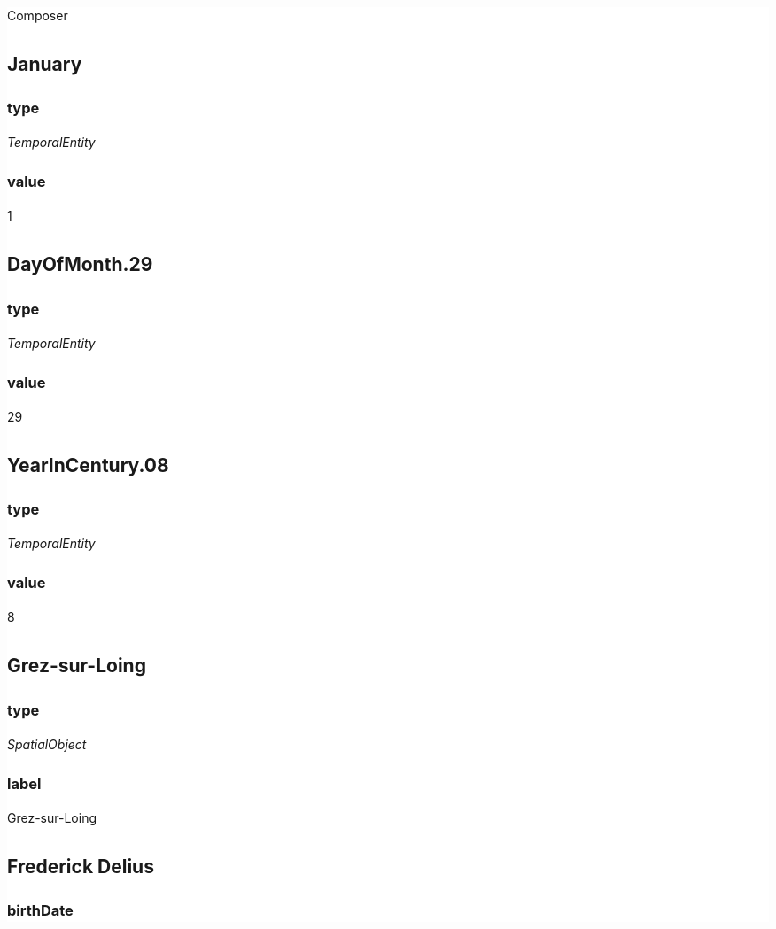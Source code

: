 Composer

## January

### type


*TemporalEntity*

### value


1

## DayOfMonth.29

### type


*TemporalEntity*

### value


29

## YearInCentury.08

### type


*TemporalEntity*

### value


8

## Grez-sur-Loing

### type


*SpatialObject*

### label


Grez-sur-Loing

## Frederick Delius

### birthDate
